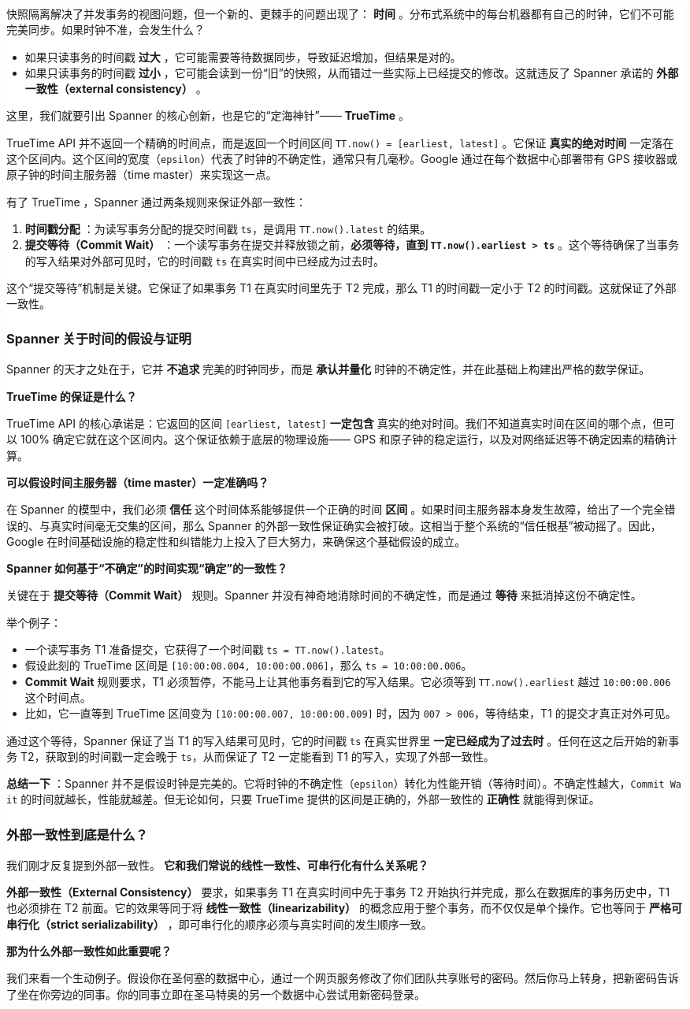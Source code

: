 快照隔离解决了并发事务的视图问题，但一个新的、更棘手的问题出现了： **时间** 。分布式系统中的每台机器都有自己的时钟，它们不可能完美同步。如果时钟不准，会发生什么？

* 如果只读事务的时间戳 **过大** ，它可能需要等待数据同步，导致延迟增加，但结果是对的。
* 如果只读事务的时间戳 **过小** ，它可能会读到一份“旧”的快照，从而错过一些实际上已经提交的修改。这就违反了 Spanner 承诺的 **外部一致性（external consistency）** 。

这里，我们就要引出 Spanner 的核心创新，也是它的“定海神针”—— **TrueTime** 。

TrueTime API 并不返回一个精确的时间点，而是返回一个时间区间 `TT.now() = [earliest, latest]` 。它保证 **真实的绝对时间** 一定落在这个区间内。这个区间的宽度（`epsilon`）代表了时钟的不确定性，通常只有几毫秒。Google 通过在每个数据中心部署带有 GPS 接收器或原子钟的时间主服务器（time master）来实现这一点。

有了 TrueTime ，Spanner 通过两条规则来保证外部一致性：

1. **时间戳分配** ：为读写事务分配的提交时间戳 `ts`，是调用 `TT.now().latest` 的结果。
2. **提交等待（Commit Wait）** ：一个读写事务在提交并释放锁之前，**必须等待，直到 `TT.now().earliest > ts`** 。这个等待确保了当事务的写入结果对外部可见时，它的时间戳 `ts` 在真实时间中已经成为过去时。

这个“提交等待”机制是关键。它保证了如果事务 T1 在真实时间里先于 T2 完成，那么 T1 的时间戳一定小于 T2 的时间戳。这就保证了外部一致性。

### Spanner 关于时间的假设与证明

Spanner 的天才之处在于，它并 **不追求** 完美的时钟同步，而是 **承认并量化** 时钟的不确定性，并在此基础上构建出严格的数学保证。

**TrueTime 的保证是什么？**

TrueTime API 的核心承诺是：它返回的区间 `[earliest, latest]` **一定包含** 真实的绝对时间。我们不知道真实时间在区间的哪个点，但可以 100% 确定它就在这个区间内。这个保证依赖于底层的物理设施—— GPS 和原子钟的稳定运行，以及对网络延迟等不确定因素的精确计算。

**可以假设时间主服务器（time master）一定准确吗？**

在 Spanner 的模型中，我们必须 **信任** 这个时间体系能够提供一个正确的时间 **区间** 。如果时间主服务器本身发生故障，给出了一个完全错误的、与真实时间毫无交集的区间，那么 Spanner 的外部一致性保证确实会被打破。这相当于整个系统的“信任根基”被动摇了。因此，Google 在时间基础设施的稳定性和纠错能力上投入了巨大努力，来确保这个基础假设的成立。

**Spanner 如何基于“不确定”的时间实现“确定”的一致性？**

关键在于 **提交等待（Commit Wait）** 规则。Spanner 并没有神奇地消除时间的不确定性，而是通过 **等待** 来抵消掉这份不确定性。

举个例子：
* 一个读写事务 T1 准备提交，它获得了一个时间戳 `ts = TT.now().latest`。
* 假设此刻的 TrueTime 区间是 `[10:00:00.004, 10:00:00.006]`，那么 `ts = 10:00:00.006`。
* **Commit Wait** 规则要求，T1 必须暂停，不能马上让其他事务看到它的写入结果。它必须等到 `TT.now().earliest` 越过 `10:00:00.006` 这个时间点。
* 比如，它一直等到 TrueTime 区间变为 `[10:00:00.007, 10:00:00.009]` 时，因为 `007 > 006`，等待结束，T1 的提交才真正对外可见。

通过这个等待，Spanner 保证了当 T1 的写入结果可见时，它的时间戳 `ts` 在真实世界里 **一定已经成为了过去时** 。任何在这之后开始的新事务 T2，获取到的时间戳一定会晚于 `ts`，从而保证了 T2 一定能看到 T1 的写入，实现了外部一致性。

**总结一下** ：Spanner 并不是假设时钟是完美的。它将时钟的不确定性（`epsilon`）转化为性能开销（等待时间）。不确定性越大，`Commit Wait` 的时间就越长，性能就越差。但无论如何，只要 TrueTime 提供的区间是正确的，外部一致性的 **正确性** 就能得到保证。

### 外部一致性到底是什么？

我们刚才反复提到外部一致性。 **它和我们常说的线性一致性、可串行化有什么关系呢？**

**外部一致性（External Consistency）** 要求，如果事务 T1 在真实时间中先于事务 T2 开始执行并完成，那么在数据库的事务历史中，T1 也必须排在 T2 前面。它的效果等同于将 **线性一致性（linearizability）** 的概念应用于整个事务，而不仅仅是单个操作。它也等同于 **严格可串行化（strict serializability）** ，即可串行化的顺序必须与真实时间的发生顺序一致。

**那为什么外部一致性如此重要呢？**

我们来看一个生动例子。假设你在圣何塞的数据中心，通过一个网页服务修改了你们团队共享账号的密码。然后你马上转身，把新密码告诉了坐在你旁边的同事。你的同事立即在圣马特奥的另一个数据中心尝试用新密码登录。
